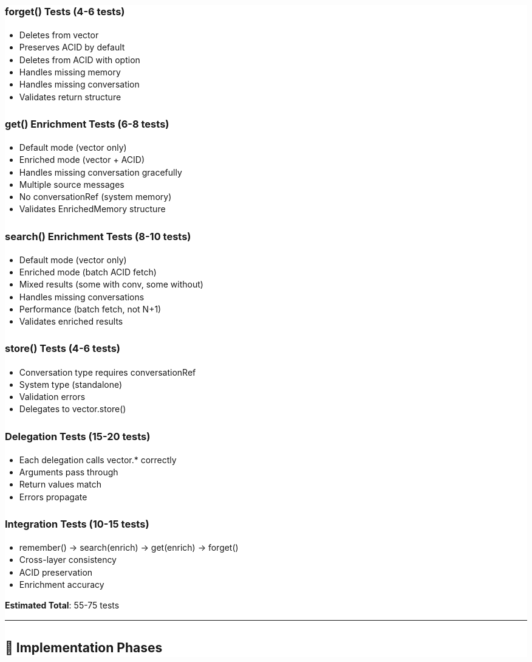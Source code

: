### forget() Tests (4-6 tests)

- Deletes from vector
- Preserves ACID by default
- Deletes from ACID with option
- Handles missing memory
- Handles missing conversation
- Validates return structure

### get() Enrichment Tests (6-8 tests)

- Default mode (vector only)
- Enriched mode (vector + ACID)
- Handles missing conversation gracefully
- Multiple source messages
- No conversationRef (system memory)
- Validates EnrichedMemory structure

### search() Enrichment Tests (8-10 tests)

- Default mode (vector only)
- Enriched mode (batch ACID fetch)
- Mixed results (some with conv, some without)
- Handles missing conversations
- Performance (batch fetch, not N+1)
- Validates enriched results

### store() Tests (4-6 tests)

- Conversation type requires conversationRef
- System type (standalone)
- Validation errors
- Delegates to vector.store()

### Delegation Tests (15-20 tests)

- Each delegation calls vector.\* correctly
- Arguments pass through
- Return values match
- Errors propagate

### Integration Tests (10-15 tests)

- remember() → search(enrich) → get(enrich) → forget()
- Cross-layer consistency
- ACID preservation
- Enrichment accuracy

**Estimated Total**: 55-75 tests

---

## 🎯 Implementation Phases
